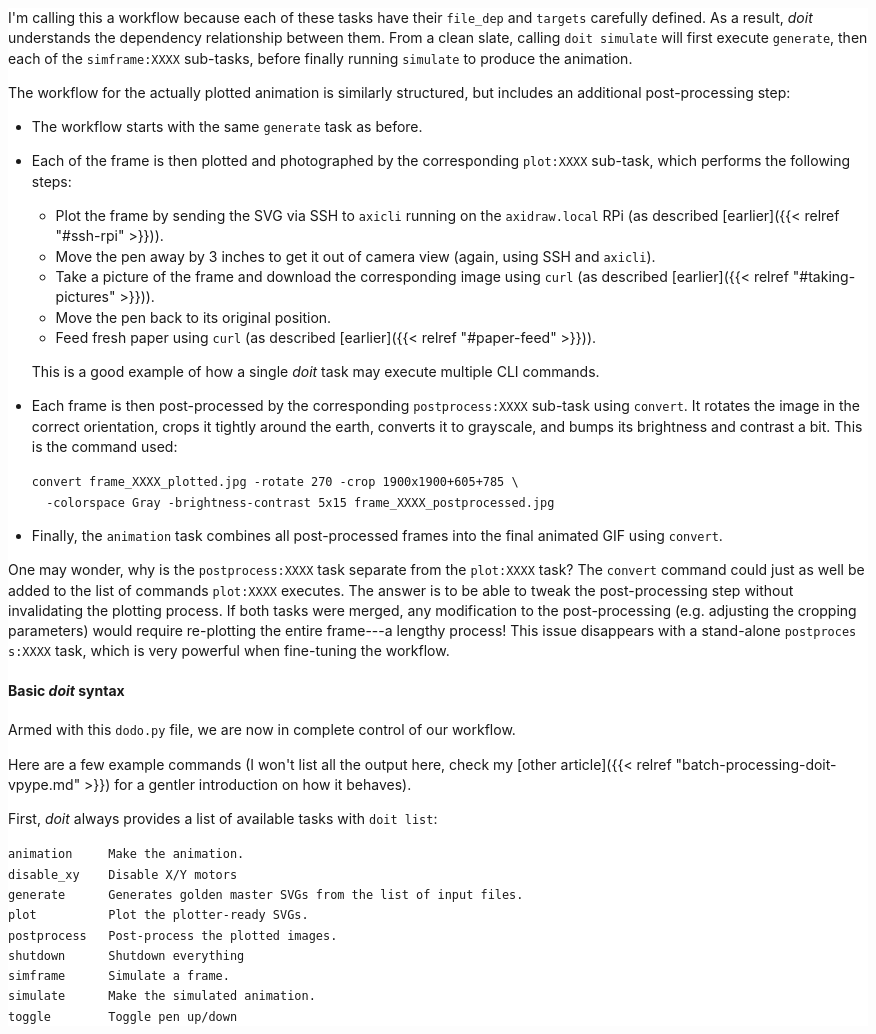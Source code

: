 [^rsvg]: I found that `rsvg-convert` is more robust with SVG than ImageMagick.

I'm calling this a workflow because each of these tasks have their `file_dep` and `targets` carefully defined. As a result, *doit* understands the dependency relationship between them. From a clean slate, calling `doit simulate` will first execute `generate`, then each of the `simframe:XXXX` sub-tasks, before finally running `simulate` to produce the animation.

The workflow for the actually plotted animation is similarly structured, but includes an additional post-processing step:

- The workflow starts with the same `generate` task as before.
- Each of the frame is then plotted and photographed by the corresponding `plot:XXXX` sub-task, which performs the following steps:
  - Plot the frame by sending the SVG via SSH to `axicli` running on the `axidraw.local` RPi (as  described [earlier]({{< relref "#ssh-rpi" >}})).
  - Move the pen away by 3 inches to get it out of camera view (again, using SSH and `axicli`).
  - Take a picture of the frame and download the corresponding image using `curl` (as described [earlier]({{< relref "#taking-pictures" >}})).
  - Move the pen back to its original position.
  - Feed fresh paper using `curl` (as described [earlier]({{< relref "#paper-feed" >}})).
  
  This is a good example of how a single *doit* task may execute multiple CLI commands.
- Each frame is then post-processed by the corresponding `postprocess:XXXX` sub-task using `convert`. It rotates the image in the correct orientation, crops it tightly around the earth, converts it to grayscale, and bumps its brightness and contrast a bit. This is the command used:
  ```shell
  convert frame_XXXX_plotted.jpg -rotate 270 -crop 1900x1900+605+785 \
    -colorspace Gray -brightness-contrast 5x15 frame_XXXX_postprocessed.jpg
  ```
- Finally, the `animation` task combines all post-processed frames into the final animated GIF using `convert`.

One may wonder, why is the `postprocess:XXXX` task separate from the `plot:XXXX` task? The `convert` command could just as well be added to the list of commands `plot:XXXX` executes. The answer is to be able to tweak the post-processing step without invalidating the plotting process. If both tasks were merged, any modification to the post-processing (e.g. adjusting the cropping parameters) would require re-plotting the entire frame---a lengthy process! This issue disappears with a stand-alone `postprocess:XXXX` task, which is very powerful when fine-tuning the workflow.

#### Basic *doit* syntax

Armed with this `dodo.py` file, we are now in complete control of our workflow.

Here are a few example commands (I won't list all the output here, check my [other article]({{< relref "batch-processing-doit-vpype.md" >}}) for a gentler introduction on how it behaves).

First, *doit* always provides a list of available tasks with `doit list`:

```shell
animation     Make the animation.
disable_xy    Disable X/Y motors
generate      Generates golden master SVGs from the list of input files.
plot          Plot the plotter-ready SVGs.
postprocess   Post-process the plotted images.
shutdown      Shutdown everything
simframe      Simulate a frame.
simulate      Make the simulated animation.
toggle        Toggle pen up/down
```


[^MS]: I did wire MS1 and MS2 in my setup to run a few tests, since [RpiMotorLib](https://github.com/gavinlyonsrepo/RpiMotorLib) supports this feature.
[^gpio_risk]: An I/O in output mode is at risk of having its driver damaged when short-circuited. For this reason, all I/Os are in input mode by default. 
[^earth]: The fact that it resemble an orbiting planet is actually fortuitous!
[^bad_center]: In this case, this was caused by using *vpype*'s `layout` command on each frame. The effect is the same as `center=True` though.
[^modulo]: Or, more generally, for `frame = k` and `frame = k + n * frame_count`.
[^crop]: The `crop` command implementation basically consists of calling `crop_half_plane()` four times to cut away geometries outside the target rectangular area.
[^shells]: As a reminder, a "shell" (like bash, zsh, tcsh, etc.) is the program that prints the terminal prompt and interprets the commands you type, launching processes as required. If a terminal window is like a small computer's screen, then the shell is that computer's operating system. 